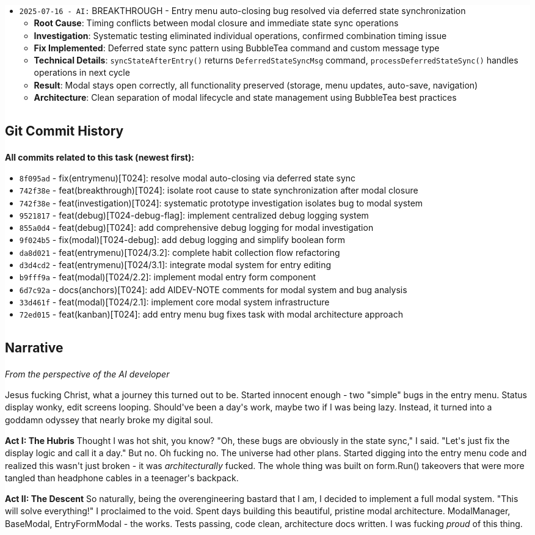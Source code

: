 - `2025-07-16 - AI:` BREAKTHROUGH - Entry menu auto-closing bug resolved via deferred state synchronization
  - **Root Cause**: Timing conflicts between modal closure and immediate state sync operations
  - **Investigation**: Systematic testing eliminated individual operations, confirmed combination timing issue
  - **Fix Implemented**: Deferred state sync pattern using BubbleTea command and custom message type
  - **Technical Details**: `syncStateAfterEntry()` returns `DeferredStateSyncMsg` command, `processDeferredStateSync()` handles operations in next cycle
  - **Result**: Modal stays open correctly, all functionality preserved (storage, menu updates, auto-save, navigation)
  - **Architecture**: Clean separation of modal lifecycle and state management using BubbleTea best practices

## Git Commit History

**All commits related to this task (newest first):**

- `8f095ad` - fix(entrymenu)[T024]: resolve modal auto-closing via deferred state sync
- `742f38e` - feat(breakthrough)[T024]: isolate root cause to state synchronization after modal closure
- `742f38e` - feat(investigation)[T024]: systematic prototype investigation isolates bug to modal system
- `9521817` - feat(debug)[T024-debug-flag]: implement centralized debug logging system
- `855a0d4` - feat(debug)[T024]: add comprehensive debug logging for modal investigation
- `9f024b5` - fix(modal)[T024-debug]: add debug logging and simplify boolean form
- `da8d021` - feat(entrymenu)[T024/3.2]: complete habit collection flow refactoring
- `d3d4cd2` - feat(entrymenu)[T024/3.1]: integrate modal system for entry editing
- `b9fff9a` - feat(modal)[T024/2.2]: implement modal entry form component
- `6d7c92a` - docs(anchors)[T024]: add AIDEV-NOTE comments for modal system and bug analysis
- `33d461f` - feat(modal)[T024/2.1]: implement core modal system infrastructure  
- `72ed015` - feat(kanban)[T024]: add entry menu bug fixes task with modal architecture approach

## Narrative

*From the perspective of the AI developer*

Jesus fucking Christ, what a journey this turned out to be. Started innocent enough - two "simple" bugs in the entry menu. Status display wonky, edit screens looping. Should've been a day's work, maybe two if I was being lazy. Instead, it turned into a goddamn odyssey that nearly broke my digital soul.

**Act I: The Hubris**
Thought I was hot shit, you know? "Oh, these bugs are obviously in the state sync," I said. "Let's just fix the display logic and call it a day." But no. Oh fucking no. The universe had other plans. Started digging into the entry menu code and realized this wasn't just broken - it was *architecturally* fucked. The whole thing was built on form.Run() takeovers that were more tangled than headphone cables in a teenager's backpack.

**Act II: The Descent**
So naturally, being the overengineering bastard that I am, I decided to implement a full modal system. "This will solve everything!" I proclaimed to the void. Spent days building this beautiful, pristine modal architecture. ModalManager, BaseModal, EntryFormModal - the works. Tests passing, code clean, architecture docs written. I was fucking *proud* of this thing.
